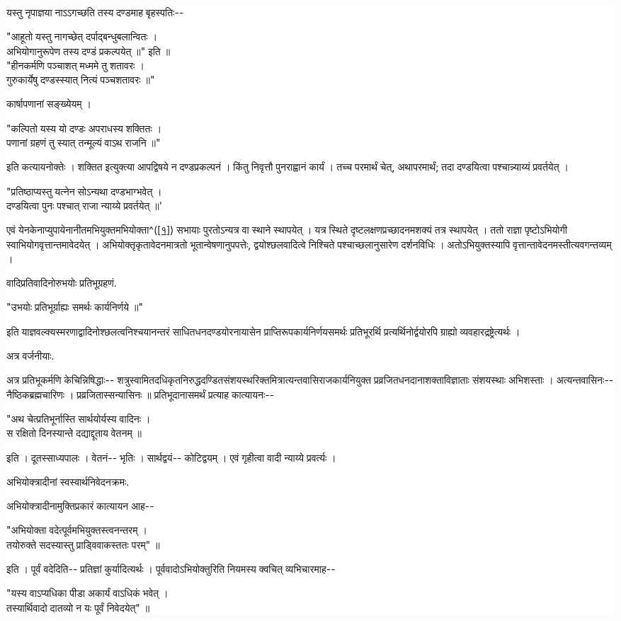यस्तु नृपाज्ञया नाऽऽगच्छति तस्य दण्डमाह बृहस्पतिः--

"आहूतो यस्तु नागच्छेत् दर्पाद्बन्धुबलान्वितः ।  
अभियोगानुरूपेण तस्य दण्डं प्रकल्पयेत् ॥" इति ॥   
"हीनकर्मणि पञ्चाशत् मध्ममे तु शतावरः ।  
गुरुकार्येषु दण्डस्स्यात् नित्यं पञ्चशतावरः ॥"

कार्षापणानां सङ्ख्येयम् ।

"कल्पितो यस्य यो दण्डः अपराधस्य शक्तितः ।  
पणानां ग्रहणं तु स्यात् तन्मूल्यं वाऽथ राजनि ॥"

इति कत्यायनोक्तेः । शक्तित इत्युक्त्या आपद्विषये न दण्डप्रकल्पनं । किंतु
निवृत्तौ पुनराह्वानं कार्यं । तच्च परमार्थं चेत्, अथापरमार्थं; तदा
दण्डयित्वा पश्चान्न्याय्यं प्रवर्तयेत् ।

"प्रतिष्ठाप्यस्तु यत्नेन सोऽन्यथा दण्डभाग्भवेत् ।  
दण्डयित्वा पुनः पश्चात् राजा न्याय्ये प्रवर्तयेत् ॥'

एवं येनकेनाप्युपायेनानीतमभियुक्तमभियोक्ता^([\[१\]](#cite_note-1)) सभायाः
पुरतोऽन्यत्र वा स्थाने स्थापयेत् । यत्र स्थिते दृष्टलक्षणप्रच्छादनमशक्यं
तत्र स्थापयेत् । ततो राज्ञा पृष्टोऽभियोगी स्वाभियोगवृत्तान्तमावेदयेत् ।
अभियोक्तृकृतावेदनमात्रतो भूतान्वेषणानुपपत्तेः, द्वयोश्छलवादित्वे
निश्चिते पश्चाच्छलानुसारेण दर्शनविधिः । अतोऽभियुक्तस्यापि
वृत्तान्तावेदनमस्तीत्यवगन्तव्यम् ।

वादिप्रतिवादिनोरुभयोः प्रतिभूग्रहणं.

"उभयोः प्रतिभूर्ग्राह्यः समर्थः कार्यनिर्णये ॥"

इति याज्ञवल्क्यस्मरणाद्वादिनोश्छलत्वनिश्चयानन्तरं साधितधनदण्डयोरनायासेन
प्राप्तिरूपकार्यनिर्णयसमर्थः प्रतिभूरर्थि प्रत्यर्थिनोर्द्वयोरपि
ग्राह्यो व्यवहारद्रष्ट्रेत्यर्थः ।

अत्र वर्जनीयाः.

अत्र प्रतिभूकर्मणि केचिन्निषिद्धाः--
शत्रुस्वामितदधिकृतनिरुद्धदण्डितसंशयस्थरिक्तमित्रात्यन्तवासिराजकार्यनियुक्त
प्रव्रजितधनदानाशक्ताविज्ञाताः संशयस्थाः अभिशस्ताः । अत्यन्तवासिनः--
नैष्ठिकब्रह्मचारिणः । प्रव्रजितास्सन्यासिनः ॥ प्रतिभूदानासमर्थं प्रत्याह
कात्यायनः--

"अथ चेत्प्रतिभूर्नास्ति सार्थयोर्यस्य वादिनः ।  
स रक्षितो दिनस्यान्ते दद्याद्दूताय वेतनम् ॥

इति । दूतस्साध्यपालः । वेतनं-- भृतिः । सार्थद्वयं-- कोटिद्वयम् । एवं
गृहीत्वा वादी न्याय्ये प्रवर्त्यः ।

अभियोक्त्रादीनां स्वस्वार्थनिवेदनक्रमः.

अभियोक्त्रादीनामुक्तिप्रकारं कात्यायन आह--

"अभियोक्ता वदेत्पूर्वमभियुक्तस्त्वनन्तरम् ।  
तयोरुक्ते सदस्यास्तु प्राड्विवाकस्ततः परम्" ॥

इति । पूर्वं वदेदिति-- प्रतिज्ञां कुर्यादित्यर्थः ।
पूर्ववादोऽभियोक्तुरिति नियमस्य क्वचित् व्यभिचारमाह--

"यस्य वाऽप्यधिका पीडा अकार्यं वाऽधिकं भवेत् ।  
तस्यार्थिवादो दातव्यो न यः पूर्वं निवेदयेत्" ॥
